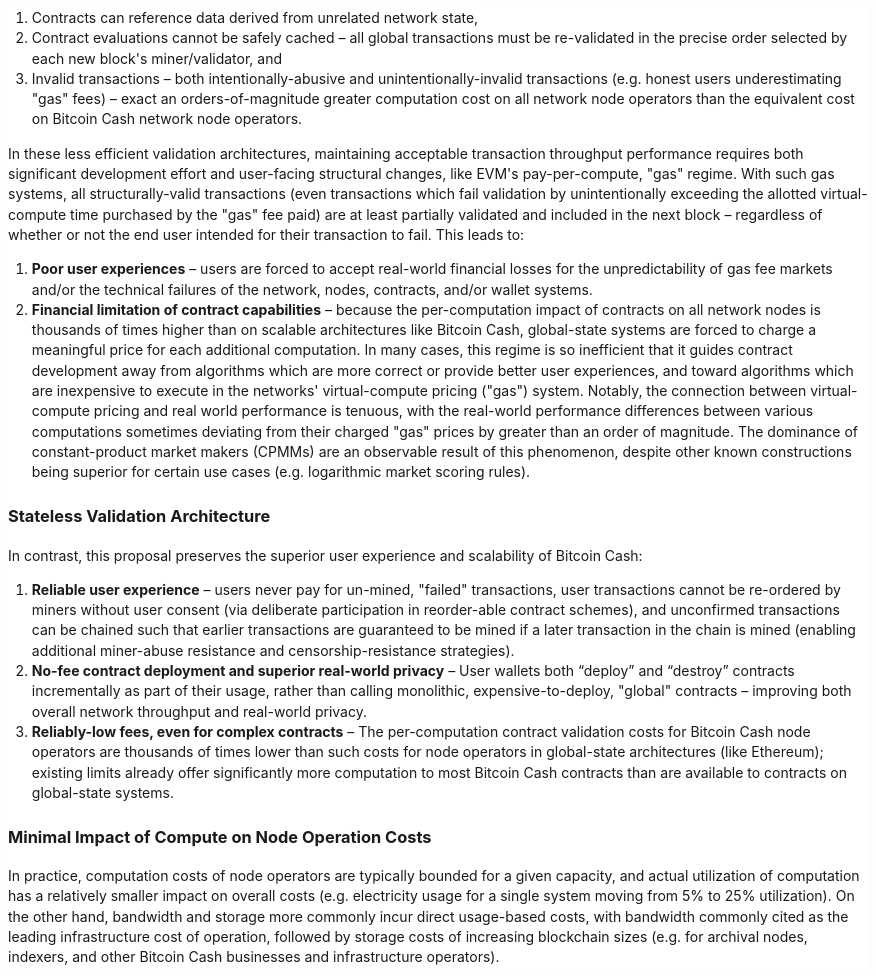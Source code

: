 1. Contracts can reference data derived from unrelated network state,
2. Contract evaluations cannot be safely cached – all global transactions must be re-validated in the precise order selected by each new block's miner/validator, and
3. Invalid transactions – both intentionally-abusive and unintentionally-invalid transactions (e.g. honest users underestimating "gas" fees) – exact an orders-of-magnitude greater computation cost on all network node operators than the equivalent cost on Bitcoin Cash network node operators.

In these less efficient validation architectures, maintaining acceptable transaction throughput performance requires both significant development effort and user-facing structural changes, like EVM's pay-per-compute, "gas" regime. With such gas systems, all structurally-valid transactions (even transactions which fail validation by unintentionally exceeding the allotted virtual-compute time purchased by the "gas" fee paid) are at least partially validated and included in the next block – regardless of whether or not the end user intended for their transaction to fail. This leads to:

1. **Poor user experiences** – users are forced to accept real-world financial losses for the unpredictability of gas fee markets and/or the technical failures of the network, nodes, contracts, and/or wallet systems.
2. **Financial limitation of contract capabilities** – because the per-computation impact of contracts on all network nodes is thousands of times higher than on scalable architectures like Bitcoin Cash, global-state systems are forced to charge a meaningful price for each additional computation. In many cases, this regime is so inefficient that it guides contract development away from algorithms which are more correct or provide better user experiences, and toward algorithms which are inexpensive to execute in the networks' virtual-compute pricing ("gas") system. Notably, the connection between virtual-compute pricing and real world performance is tenuous, with the real-world performance differences between various computations sometimes deviating from their charged "gas" prices by greater than an order of magnitude. The dominance of constant-product market makers (CPMMs) are an observable result of this phenomenon, despite other known constructions being superior for certain use cases (e.g. logarithmic market scoring rules).

### Stateless Validation Architecture

In contrast, this proposal preserves the superior user experience and scalability of Bitcoin Cash:

1. **Reliable user experience** – users never pay for un-mined, "failed" transactions, user transactions cannot be re-ordered by miners without user consent (via deliberate participation in reorder-able contract schemes), and unconfirmed transactions can be chained such that earlier transactions are guaranteed to be mined if a later transaction in the chain is mined (enabling additional miner-abuse resistance and censorship-resistance strategies).
2. **No-fee contract deployment and superior real-world privacy** – User wallets both “deploy” and “destroy” contracts incrementally as part of their usage, rather than calling monolithic, expensive-to-deploy, "global" contracts – improving both overall network throughput and real-world privacy.
3. **Reliably-low fees, even for complex contracts** – The per-computation contract validation costs for Bitcoin Cash node operators are thousands of times lower than such costs for node operators in global-state architectures (like Ethereum); existing limits already offer significantly more computation to most Bitcoin Cash contracts than are available to contracts on global-state systems.

### Minimal Impact of Compute on Node Operation Costs

In practice, computation costs of node operators are typically bounded for a given capacity, and actual utilization of computation has a relatively smaller impact on overall costs (e.g. electricity usage for a single system moving from 5% to 25% utilization). On the other hand, bandwidth and storage more commonly incur direct usage-based costs, with bandwidth commonly cited as the leading infrastructure cost of operation, followed by storage costs of increasing blockchain sizes (e.g. for archival nodes, indexers, and other Bitcoin Cash businesses and infrastructure operators).
